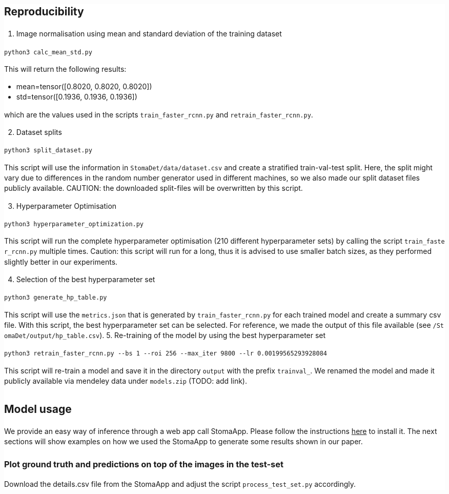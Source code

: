 ## Reproducibility

1. Image normalisation using mean and standard deviation of the training dataset
```
python3 calc_mean_std.py 
```
This will return the following results:
- mean=tensor([0.8020, 0.8020, 0.8020])
- std=tensor([0.1936, 0.1936, 0.1936])

which are the values used in the scripts `train_faster_rcnn.py` and `retrain_faster_rcnn.py`.

2. Dataset splits
```
python3 split_dataset.py 
```
This script will use the information in `StomaDet/data/dataset.csv` and create a stratified train-val-test split. Here, the split might vary due to differences in the random number generator used in different machines, so we also made our split dataset files publicly available. CAUTION: the downloaded split-files will be overwritten by this script.

3. Hyperparameter Optimisation
```
python3 hyperparameter_optimization.py
```
This script will run the complete hyperparameter optimisation (210 different hyperparameter sets) by calling the script `train_faster_rcnn.py` multiple times. Caution: this script will run for a long, thus it is advised to use smaller batch sizes, as they performed slightly better in our experiments.

4. Selection of the best hyperparameter set
```
python3 generate_hp_table.py
```
This script will use the `metrics.json` that is generated by `train_faster_rcnn.py` for each trained model and create a summary csv file. With this script, the best hyperparameter set can be selected. For reference, we made the output of this file available (see `/StomaDet/output/hp_table.csv`).
5. Re-training of the model by using the best hyperparameter set
```
python3 retrain_faster_rcnn.py --bs 1 --roi 256 --max_iter 9800 --lr 0.00199565293928084
```
This script will re-train a model and save it in the directory `output` with the prefix `trainval_`. We renamed the model and made it publicly available via mendeley data under `models.zip` (TODO: add link).

## Model usage
We provide an easy way of inference through a web app call StomaApp. Please follow the instructions [here](./StomaApp/Readme_StomaApp.md) to install it. The next sections will show examples on how we used the StomaApp to generate some results shown in our paper.

### Plot ground truth and predictions on top of the images in the test-set
Download the details.csv file from the StomaApp and adjust the script `process_test_set.py` accordingly.

